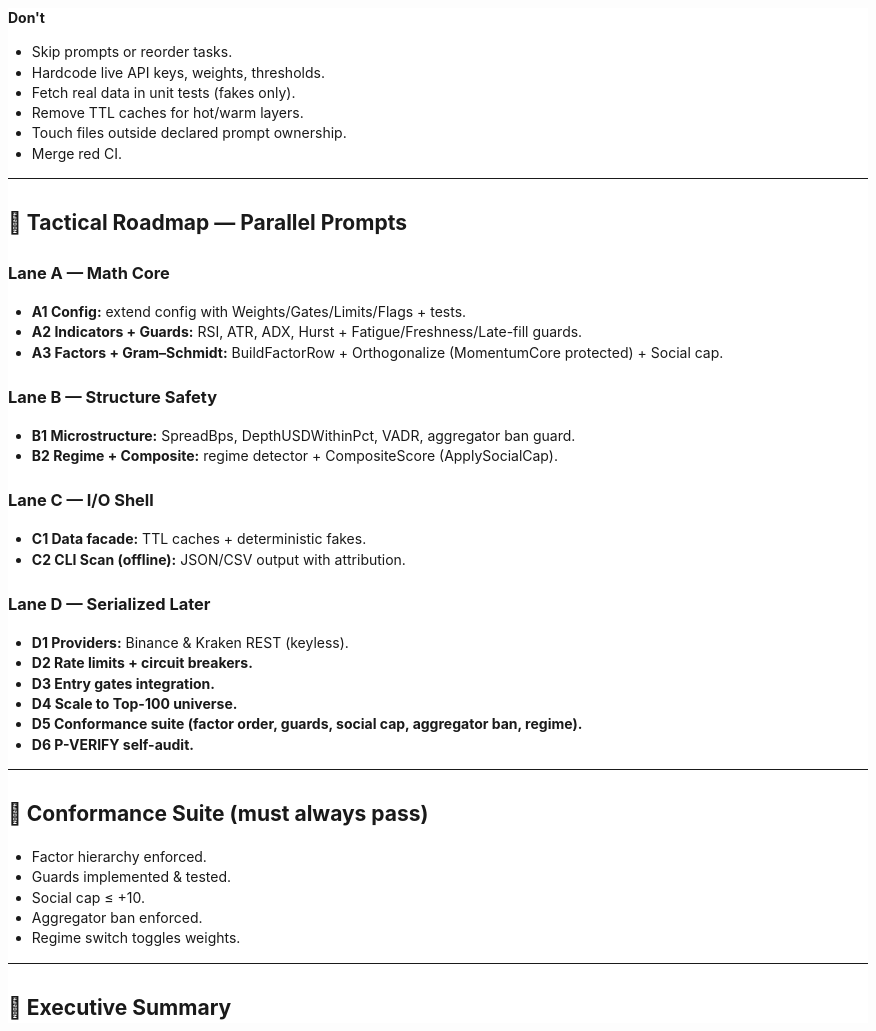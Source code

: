 **Don't**

* Skip prompts or reorder tasks.
* Hardcode live API keys, weights, thresholds.
* Fetch real data in unit tests (fakes only).
* Remove TTL caches for hot/warm layers.
* Touch files outside declared prompt ownership.
* Merge red CI.

---

## 📂 Tactical Roadmap — Parallel Prompts

### Lane A — Math Core

* **A1 Config:** extend config with Weights/Gates/Limits/Flags + tests.
* **A2 Indicators + Guards:** RSI, ATR, ADX, Hurst + Fatigue/Freshness/Late-fill guards.
* **A3 Factors + Gram–Schmidt:** BuildFactorRow + Orthogonalize (MomentumCore protected) + Social cap.

### Lane B — Structure Safety

* **B1 Microstructure:** SpreadBps, DepthUSDWithinPct, VADR, aggregator ban guard.
* **B2 Regime + Composite:** regime detector + CompositeScore (ApplySocialCap).

### Lane C — I/O Shell

* **C1 Data facade:** TTL caches + deterministic fakes.
* **C2 CLI Scan (offline):** JSON/CSV output with attribution.

### Lane D — Serialized Later

* **D1 Providers:** Binance & Kraken REST (keyless).
* **D2 Rate limits + circuit breakers.**
* **D3 Entry gates integration.**
* **D4 Scale to Top-100 universe.**
* **D5 Conformance suite (factor order, guards, social cap, aggregator ban, regime).**
* **D6 P-VERIFY self-audit.**

---

## 🧪 Conformance Suite (must always pass)

* Factor hierarchy enforced.
* Guards implemented & tested.
* Social cap ≤ +10.
* Aggregator ban enforced.
* Regime switch toggles weights.

---

## 📝 Executive Summary

